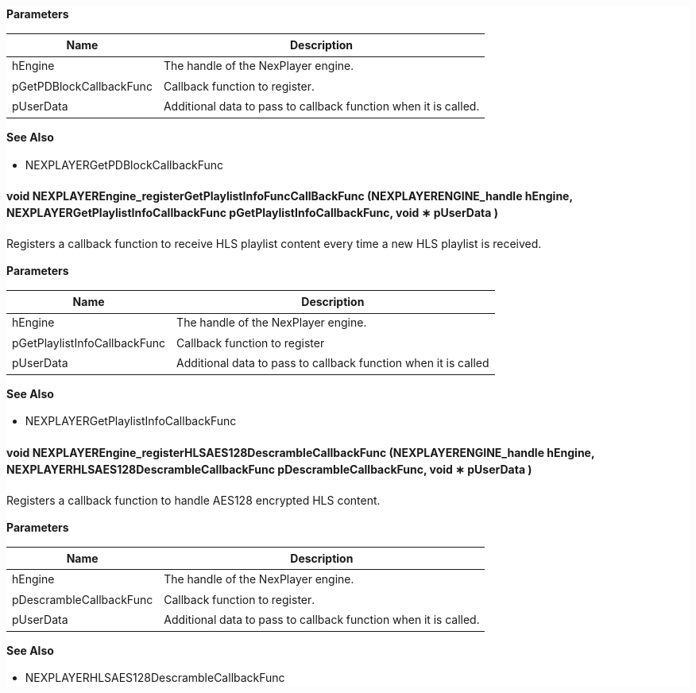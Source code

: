 **Parameters**

| Name  | Description  | 
|---|---|
|hEngine| The handle of the NexPlayer engine.|
|pGetPDBlockCallbackFunc|Callback function to register.|
|pUserData| Additional data to pass to callback function when it is called.|

**See Also**

- NEXPLAYERGetPDBlockCallbackFunc

#### void NEXPLAYEREngine_registerGetPlaylistInfoFuncCallBackFunc (NEXPLAYERENGINE_handle hEngine, NEXPLAYERGetPlaylistInfoCallbackFunc pGetPlaylistInfoCallbackFunc, void ∗ pUserData )

Registers a callback function to receive HLS playlist content every time a new HLS playlist is received.

**Parameters**

| Name  | Description  | 
|---|---|
|hEngine| The handle of the NexPlayer engine.|
|pGetPlaylistInfoCallbackFunc|Callback function to register|
|pUserData| Additional data to pass to callback function when it is called|

**See Also**

- NEXPLAYERGetPlaylistInfoCallbackFunc

#### void NEXPLAYEREngine_registerHLSAES128DescrambleCallbackFunc (NEXPLAYERENGINE_handle hEngine, NEXPLAYERHLSAES128DescrambleCallbackFunc pDescrambleCallbackFunc, void ∗ pUserData )

Registers a callback function to handle AES128 encrypted HLS content.

**Parameters**

| Name  | Description  | 
|---|---|
|hEngine| The handle of the NexPlayer engine.|
|pDescrambleCallbackFunc|Callback function to register.|
|pUserData| Additional data to pass to callback function when it is called.|

**See Also**

- NEXPLAYERHLSAES128DescrambleCallbackFunc
